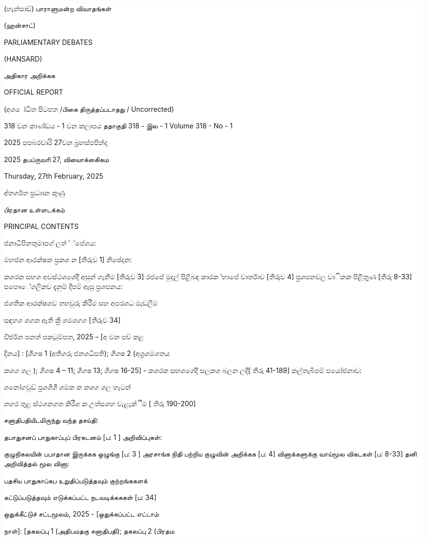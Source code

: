 (හැන්සාඩ්) பாராளுமன்ற விவாதங்கள்

(ஹன்சாட்)

PARLIAMENTARY DEBATES

(HANSARD)

அதிகார அறிக்கக

OFFICIAL REPORT

(අශ ෝධිත පිටපත /பிகை திருத்தப்படாதது / Uncorrected)

318 වන කාණ්ඩය - 1 වන කලාපය ததாகுதி 318 - இல - 1 Volume 318 - No - 1

2025 පපබරවාරි 27වන බ්‍රහස්පපින්දා

2025 தபப்ருவாி 27, வியாைக்கிைகம

Thursday, 27th February, 2025

අ්තර්ගත ප්‍රධාාන කුණු

பிரதான உள்ளடக்கம்

PRINCIPAL CONTENTS

ජනාධිපිනතුමාපග් ලත් ්්පේශය:

මහජන ආරක්ෂක ප්‍රකශ න [තීරුව 1] නිපේදන:

කශරක සභශ අවස්ථශශේදී අසුන් ගැනීම [තීරුව 3] රජපේ මුදල් පිළිබඳ කාරක ්භාපේ වාර්තාව [තීරුව 4] ප්‍රශපනවල වාිකක පිළිතුුණ [තීරු 8-33] පපෞේගලිකව දැනුම් දීපම් ඇසූ ප්‍රශපනය:

ජශතික ආරක්ෂශව තහවුරු කිරීම සහ අපරශධ මැඩලීම

සඳහශ ශගන ඇති ක්‍රි ශමශගග [තීරුව 34]

වි්ර්ජන පනත් පකටුම්පත, 2025 – [අ වන පව් කළ

දිනය] : [ශීගෂ 1 (අතිගරු ජනශධිපති); ශීගෂ 2 (අග්‍රශමශතය

කශග ශල ); ශීගෂ 4 – 11; ශීගෂ 13; ශීගෂ 16-25] - කශරක සභශශේදී සලකශ බලන ලදී[ තීරු 41-189] කල්තැබීපම් පයෝජනාව:

ශනෝගවුඩ් ප්‍රශශීශී ශමක ක කශග ශල හැටන්

නගර තුළ ස්ථශනගත කිරීශ ක උත්සශහ වැළැක්ීම [ තීරු 190-200]

சனாதிபதியிடமிருந்து வந்த தசய்தி:

தபாதுசனப் பாதுகாப்புப் பிரகடனம் [ப: 1 ] அறிவிப்புகள்:

குழுநிகலயின் பபாதான இருக்கக ஒழுங்கு [ப: 3 ] அரசாங்க நிதி பற்றிய குழுவின் அறிக்கக [ப: 4] வினாக்களுக்கு வாய்மூல விகடகள் [ப: 8-33] தனி அறிவித்தல் மூல வினா:

பதசிய பாதுகாப்கப உறுதிப்படுத்தவும் குற்றங்ககளக்

கட்டுப்படுத்தவும் எடுக்கப்பட்ட நடவடிக்கககள் [ப: 34]

ஒதுக்கீட்டுச் சட்டமூலம், 2025 - [ஒதுக்கப்பட்ட எட்டாம்

நாள்]: [தகலப்பு 1 (அதிபமதகு சனாதிபதி); தகலப்பு 2 (பிரதம
